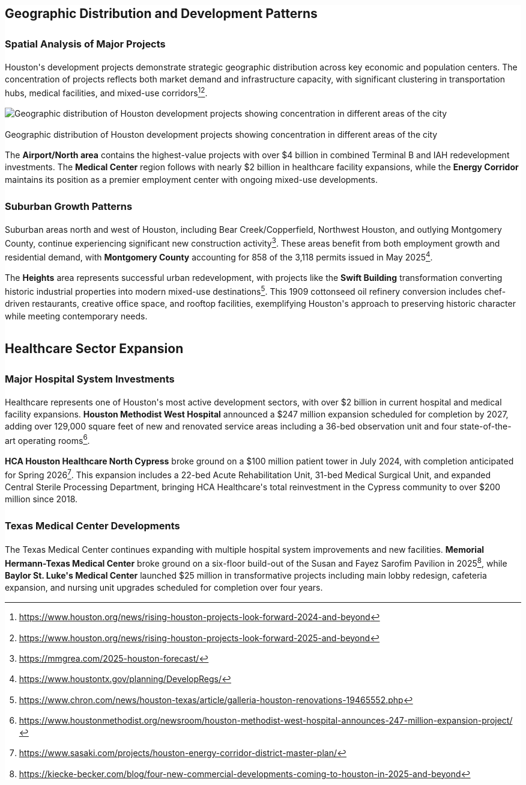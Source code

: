 ## Geographic Distribution and Development Patterns

### Spatial Analysis of Major Projects

Houston's development projects demonstrate strategic geographic distribution across key economic and population centers. The concentration of projects reflects both market demand and infrastructure capacity, with significant clustering in transportation hubs, medical facilities, and mixed-use corridors[^21][^8].

![Geographic distribution of Houston development projects showing concentration in different areas of the city](https://ppl-ai-code-interpreter-files.s3.amazonaws.com/web/direct-files/f398bf0add508180eafe1d9328529d14/f24ee114-489d-4bdd-8b94-b64d018ffc24/3ee2c361.png)

Geographic distribution of Houston development projects showing concentration in different areas of the city

The **Airport/North area** contains the highest-value projects with over \$4 billion in combined Terminal B and IAH redevelopment investments. The **Medical Center** region follows with nearly \$2 billion in healthcare facility expansions, while the **Energy Corridor** maintains its position as a premier employment center with ongoing mixed-use developments.

### Suburban Growth Patterns

Suburban areas north and west of Houston, including Bear Creek/Copperfield, Northwest Houston, and outlying Montgomery County, continue experiencing significant new construction activity[^22]. These areas benefit from both employment growth and residential demand, with **Montgomery County** accounting for 858 of the 3,118 permits issued in May 2025[^12].

The **Heights** area represents successful urban redevelopment, with projects like the **Swift Building** transformation converting historic industrial properties into modern mixed-use destinations[^23]. This 1909 cottonseed oil refinery conversion includes chef-driven restaurants, creative office space, and rooftop facilities, exemplifying Houston's approach to preserving historic character while meeting contemporary needs.

## Healthcare Sector Expansion

### Major Hospital System Investments

Healthcare represents one of Houston's most active development sectors, with over \$2 billion in current hospital and medical facility expansions. **Houston Methodist West Hospital** announced a \$247 million expansion scheduled for completion by 2027, adding over 129,000 square feet of new and renovated service areas including a 36-bed observation unit and four state-of-the-art operating rooms[^24].

**HCA Houston Healthcare North Cypress** broke ground on a \$100 million patient tower in July 2024, with completion anticipated for Spring 2026[^25]. This expansion includes a 22-bed Acute Rehabilitation Unit, 31-bed Medical Surgical Unit, and expanded Central Sterile Processing Department, bringing HCA Healthcare's total reinvestment in the Cypress community to over \$200 million since 2018.

### Texas Medical Center Developments

The Texas Medical Center continues expanding with multiple hospital system improvements and new facilities. **Memorial Hermann-Texas Medical Center** broke ground on a six-floor build-out of the Susan and Fayez Sarofim Pavilion in 2025[^26], while **Baylor St. Luke's Medical Center** launched \$25 million in transformative projects including main lobby redesign, cafeteria expansion, and nursing unit upgrades scheduled for completion over four years.


[^1]: https://www.permitflow.com/blog/harris-county-building-permit
[^2]: https://www.eng.hctx.net/permits/Civil
[^3]: https://houstontx.new.swagit.com/views/408/committees-commissions
[^4]: https://www.youtube.com/watch?v=MDgtHD6HX_Q
[^5]: https://www.houston.org/news/george-r-brown-convention-centers-2-billion-transformation-project
[^6]: https://med.uth.edu/mcgovernmedicine/2025/01/13/new-harris-health-hospital-breaks-ground/
[^7]: https://hartman-properties.com/energy-corridor-commercial-real-estate-hub/
[^8]: https://www.houston.org/news/rising-houston-projects-look-forward-2025-and-beyond
[^9]: https://www.corporatehousingassociates.com/blog/houston-energy-corridor-district---exciting-plans-for-development
[^10]: https://www.newquest.com/wp-content/uploads/2023/09/4_Acres_Houston_Energy_Corridor_Tract.pdf
[^11]: https://coydavidson.com/houston-office-market-report-q2-2025/
[^12]: https://www.houstontx.gov/planning/DevelopRegs/
[^13]: https://www.pct3.com/Services/Infrastructure-Projects
[^14]: https://www.clarkconstruction.com/news/clark-construction-tops-out-iah-terminal-b-transformation-central-processor-structure
[^15]: https://pwehelp.houstontx.gov/council/committees/econdev/20240717/airports-update.pdf
[^16]: https://harriscountyrda24.org/projects-and-agreements/
[^17]: https://houstonlanding.org/council-approves-code-changes-to-encourage-affordable-housing-development-in-houston/
[^18]: https://www.click2houston.com/news/local/2025/07/04/city-of-houston-to-pilot-new-permitting-program-to-reduce-turnaround-time/
[^19]: https://www.cbre.com/insights/figures/houston-office-figures-q2-2025
[^20]: https://www.transit.dot.gov/sites/fta.dot.gov/files/2024-03/TX-Houston-METRORapid-Gulfton-Corridor-PD-PROFILE-AR25.pdf
[^21]: https://www.houston.org/news/rising-houston-projects-look-forward-2024-and-beyond
[^22]: https://mmgrea.com/2025-houston-forecast/
[^23]: https://www.chron.com/news/houston-texas/article/galleria-houston-renovations-19465552.php
[^24]: https://www.houstonmethodist.org/newsroom/houston-methodist-west-hospital-announces-247-million-expansion-project/
[^25]: https://www.sasaki.com/projects/houston-energy-corridor-district-master-plan/
[^26]: https://kiecke-becker.com/blog/four-new-commercial-developments-coming-to-houston-in-2025-and-beyond
[^27]: https://www.hampsonproperties.com/blog/central-park-post-oak-a-bold-reimagining-of-houstons-uptown-corridor/
[^28]: https://ir.simon.com/news-releases/news-release-details/simonr-reinvesting-houstons-galleriatm-one-most-iconic-luxurious
[^29]: https://communityimpact.com/houston/bellaire-meyerland-west-university/development/2024/05/20/multimillion-dollar-renovations-planned-for-houstons-galleria-mall/
[^30]: https://buffalobayou.org/location/buffalo-bayou-east/
[^31]: https://www.bizjournals.com/houston/news/2024/08/28/buffalo-bayou-east-lockwood-apartments-park-update.html
[^32]: https://realtynewsreport.com/houston-leads-us-in-home-building-but-what-about-2025/
[^33]: https://www.northmarq.com/insights/insights/after-two-years-heightened-activity-houston-multifamily-development-slow
[^34]: https://nnmd.org/research-planning/recent-permits/
[^35]: https://www.houstonchronicle.com/projects/2025/houston-exciting-developments-2025/
[^36]: https://cp4.harriscountytx.gov/Infrastructure/Project-Tracker
[^37]: https://www.bellairecivicclub.com/june-13-2024-pz-bissonnet-and-loop-610/
[^38]: https://www.hcp2.com/Projects/2025-Partnership-Projects
[^39]: https://www.houstonpermittingcenter.org/building-code-enforcement/residential-plan-review
[^40]: https://communityimpact.com/houston/cy-fair-jersey-village/transportation/2025/06/25/harris-countys-new-traffic-guidelines-shift-road-infrastructure-responsibilities-to-developers/
[^41]: https://communityimpact.com/houston/sugar-land-missouri-city/government/2025/05/12/sugar-land-approves-zoning-change-to-allow-middle-housing-near-constellation-field/
[^42]: https://houstontx.gov/fire/HFMO/EPR Commercial User Guide V.9.2.pdf
[^43]: https://www.hcfcd.org/Resources/Interactive-Mapping-Tools/Active-Construction-Projects
[^44]: https://www.theregreview.org/2020/11/25/masuda-farkas-land-use-reform-more-housing-houston/
[^45]: https://cp4.harriscountytx.gov/Infrastructure/Places-4-People
[^46]: https://www.houstontx.gov/planning/DevelopRegs/dev_reports.html
[^47]: https://www.whcrwa.com/projects/
[^48]: https://www.bellairecivicclub.com/bellaires-complicated-zoning-changes-oh-boy/
[^49]: https://www.medicalcityhealthcare.com/about-us/newsroom/142-million-expansion-planned-at-medical-city-mckinney
[^50]: https://communityimpact.com/houston/bellaire-meyerland-west-university/arts-entertainment/2025/05/09/construction-for-12m-main-street-promenade-project-to-start-next-month/
[^51]: https://downtownhouston.org/about/dth-builds/main-street-promenade
[^52]: https://www.texashealth.org/newsroom/News-Releases/2025/Texas-Health-Hospital-Frisco-to-Add-30-New-Patient-Rooms
[^53]: https://secrethouston.com/houston-in-10-years/
[^54]: https://constructioncoverage.com/research/cities-with-biggest-increase-in-construction-jobs
[^55]: https://www.houstonchronicle.com/projects/2023/visuals/houston-developments-2024-beyond/
[^56]: https://www.houstonproperties.com/best-places-to-live-in-houston/real-estate-forecast-2025
[^57]: https://cp4.harriscountytx.gov/Infrastructure/Places-4-People/2024-Projects
[^58]: https://downtownhouston.org/about/priority-projects
[^59]: https://www.dmagazine.com/healthcare-business/2024/11/texas-health-planos-343-million-expansion-and-mckessons-discrimination-settlement/
[^60]: https://houston.culturemap.com/news/real-estate/2025-new-home-construction-houston/
[^61]: https://www.houstoncitybook.com/houston-new-builds/
[^62]: https://themanagementpros.com/houston-real-estate-market-report-q2-2025/
[^63]: https://blog.hbweekly.com/top-home-builders-in-texas-may-2025/
[^64]: https://blog.hbweekly.com/texas-residential-construction-report-may-2025/
[^65]: https://www.houstontx.gov/council/5/permitting-panel.html
[^66]: https://www.eng.hctx.net/permits/Residential/Permitting/Cut-Fill
[^67]: https://www.nahb.org/news-and-economics/housing-economics/state-and-local-data/building-permits-by-state-and-metro-area
[^68]: https://oce.harriscountytx.gov/About/Divisions/Permits/Documents
[^69]: https://www.khou.com/article/money/business/houston-business-journal/houston-homebuilding-nation/285-76dab613-a47c-4d9a-9dfd-7f2f12a7a3b1
[^70]: https://www.savills.com/research_articles/255800/378518-0
[^71]: https://houstontx.new.swagit.com/views/408/council-meeting
[^72]: https://www.harconnect.com/city-of-houston-proposes-changes-to-land-development-code/
[^73]: https://www.bizjournals.com/houston/news/2025/04/17/metro-upgrades-montrose-construction-bids.html
[^74]: https://fly2houston.com/airport-business/newsroom/articles/item/iah-terminal-b-update-houstons-bold-blueprint-for-the-future-of-travel/
[^75]: https://www.youtube.com/watch?v=Nq1OChli1ds
[^76]: https://www.ridemetro.org/newsletters/metro-connections/2024/december/METRO-Breaks-Ground-on-New-Facility-to-Improve-Rail-Service-and-Efficiency
[^77]: https://www.houstontx.gov/citysec/calendar.pdf
[^78]: https://www.houstonpermittingcenter.org/media/9976/download?inline
[^79]: https://www.masstransitmag.com/alt-mobility/shared-mobility/article/55283146/houston-metro-us-army-expanding-microtransit-programs
[^80]: https://communityimpact.com/houston/lake-houston-humble-kingwood/transportation/2024/11/18/iah-enters-final-phase-of-houston-airport-systems-146b-terminal-redevelopment-program/
[^81]: https://www.salary.com/research/salary/hiring/council-member-salary/houston-tx
[^82]: https://www.houstonpermittingcenter.org/building-code-enforcement/code-development
[^83]: https://www.reddit.com/r/houston/comments/1fljo9w/a_timeline_of_houston_metros_concerning_new/
[^84]: https://fly2houston.com/airport-business/newsroom/articles/item/how-smart-upgrades-are-reshaping-the-future-of-bush-airport/
[^85]: https://www.houston.org/news/310-million-buffalo-bayou-east-expansion-project-begins-take-shape
[^86]: https://www.hcahoustonhealthcare.com/about-us/newsroom/north-cypress-announces-major-100-million-expansion-with-new-patient-tower
[^87]: https://www.chron.com/news/houston-texas/article/buffalo-bayou-east-plan-19728395.php
[^88]: https://www.hfmmagazine.com/harris-health-breaks-ground-new-16-billion-hospital
[^89]: https://houstontx.gov/housing/communication/2024/1007.html
[^90]: https://communityimpact.com/houston/bellaire-meyerland-west-university/health-care/2025/06/09/health-care-edition-6-health-care-updates-from-local-hospitals/
[^91]: https://ppl-ai-code-interpreter-files.s3.amazonaws.com/web/direct-files/f398bf0add508180eafe1d9328529d14/a47a1b84-cbbd-4e58-9dad-749ac81240b5/2e801dc6.csv
[^92]: https://ppl-ai-code-interpreter-files.s3.amazonaws.com/web/direct-files/f398bf0add508180eafe1d9328529d14/ebcc95ee-e402-46f1-b1d1-635168beef6b/8d470f3b.csv
[^93]: https://ppl-ai-code-interpreter-files.s3.amazonaws.com/web/direct-files/f398bf0add508180eafe1d9328529d14/ebcc95ee-e402-46f1-b1d1-635168beef6b/5a1a8a2a.csv
[^94]: https://ppl-ai-code-interpreter-files.s3.amazonaws.com/web/direct-files/f398bf0add508180eafe1d9328529d14/b357bdb3-40ea-44c0-88b9-944a2c88072b/36dddce6.csv